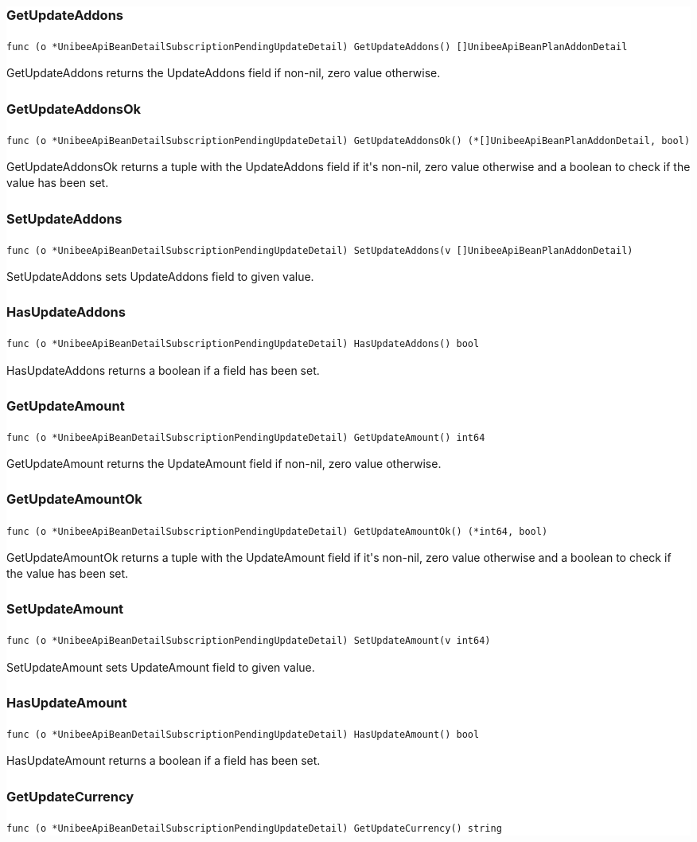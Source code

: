 ### GetUpdateAddons

`func (o *UnibeeApiBeanDetailSubscriptionPendingUpdateDetail) GetUpdateAddons() []UnibeeApiBeanPlanAddonDetail`

GetUpdateAddons returns the UpdateAddons field if non-nil, zero value otherwise.

### GetUpdateAddonsOk

`func (o *UnibeeApiBeanDetailSubscriptionPendingUpdateDetail) GetUpdateAddonsOk() (*[]UnibeeApiBeanPlanAddonDetail, bool)`

GetUpdateAddonsOk returns a tuple with the UpdateAddons field if it's non-nil, zero value otherwise
and a boolean to check if the value has been set.

### SetUpdateAddons

`func (o *UnibeeApiBeanDetailSubscriptionPendingUpdateDetail) SetUpdateAddons(v []UnibeeApiBeanPlanAddonDetail)`

SetUpdateAddons sets UpdateAddons field to given value.

### HasUpdateAddons

`func (o *UnibeeApiBeanDetailSubscriptionPendingUpdateDetail) HasUpdateAddons() bool`

HasUpdateAddons returns a boolean if a field has been set.

### GetUpdateAmount

`func (o *UnibeeApiBeanDetailSubscriptionPendingUpdateDetail) GetUpdateAmount() int64`

GetUpdateAmount returns the UpdateAmount field if non-nil, zero value otherwise.

### GetUpdateAmountOk

`func (o *UnibeeApiBeanDetailSubscriptionPendingUpdateDetail) GetUpdateAmountOk() (*int64, bool)`

GetUpdateAmountOk returns a tuple with the UpdateAmount field if it's non-nil, zero value otherwise
and a boolean to check if the value has been set.

### SetUpdateAmount

`func (o *UnibeeApiBeanDetailSubscriptionPendingUpdateDetail) SetUpdateAmount(v int64)`

SetUpdateAmount sets UpdateAmount field to given value.

### HasUpdateAmount

`func (o *UnibeeApiBeanDetailSubscriptionPendingUpdateDetail) HasUpdateAmount() bool`

HasUpdateAmount returns a boolean if a field has been set.

### GetUpdateCurrency

`func (o *UnibeeApiBeanDetailSubscriptionPendingUpdateDetail) GetUpdateCurrency() string`
